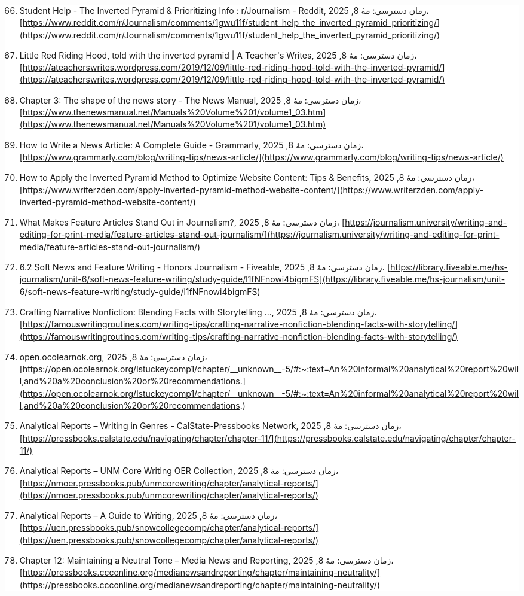 66. Student Help - The Inverted Pyramid & Prioritizing Info : r/Journalism - Reddit, زمان دسترسی: مهٔ 8, 2025، [https://www.reddit.com/r/Journalism/comments/1gwu11f/student_help_the_inverted_pyramid_prioritizing/](https://www.reddit.com/r/Journalism/comments/1gwu11f/student_help_the_inverted_pyramid_prioritizing/)
    
67. Little Red Riding Hood, told with the inverted pyramid | A Teacher's Writes, زمان دسترسی: مهٔ 8, 2025، [https://ateacherswrites.wordpress.com/2019/12/09/little-red-riding-hood-told-with-the-inverted-pyramid/](https://ateacherswrites.wordpress.com/2019/12/09/little-red-riding-hood-told-with-the-inverted-pyramid/)
    
68. Chapter 3: The shape of the news story - The News Manual, زمان دسترسی: مهٔ 8, 2025، [https://www.thenewsmanual.net/Manuals%20Volume%201/volume1_03.htm](https://www.thenewsmanual.net/Manuals%20Volume%201/volume1_03.htm)
    
69. How to Write a News Article: A Complete Guide - Grammarly, زمان دسترسی: مهٔ 8, 2025، [https://www.grammarly.com/blog/writing-tips/news-article/](https://www.grammarly.com/blog/writing-tips/news-article/)
    
70. How to Apply the Inverted Pyramid Method to Optimize Website Content: Tips & Benefits, زمان دسترسی: مهٔ 8, 2025، [https://www.writerzden.com/apply-inverted-pyramid-method-website-content/](https://www.writerzden.com/apply-inverted-pyramid-method-website-content/)
    
71. What Makes Feature Articles Stand Out in Journalism?, زمان دسترسی: مهٔ 8, 2025، [https://journalism.university/writing-and-editing-for-print-media/feature-articles-stand-out-journalism/](https://journalism.university/writing-and-editing-for-print-media/feature-articles-stand-out-journalism/)
    
72. 6.2 Soft News and Feature Writing - Honors Journalism - Fiveable, زمان دسترسی: مهٔ 8, 2025، [https://library.fiveable.me/hs-journalism/unit-6/soft-news-feature-writing/study-guide/l1fNFnowi4bigmFS](https://library.fiveable.me/hs-journalism/unit-6/soft-news-feature-writing/study-guide/l1fNFnowi4bigmFS)
    
73. Crafting Narrative Nonfiction: Blending Facts with Storytelling ..., زمان دسترسی: مهٔ 8, 2025، [https://famouswritingroutines.com/writing-tips/crafting-narrative-nonfiction-blending-facts-with-storytelling/](https://famouswritingroutines.com/writing-tips/crafting-narrative-nonfiction-blending-facts-with-storytelling/)
    
74. open.ocolearnok.org, زمان دسترسی: مهٔ 8, 2025، [https://open.ocolearnok.org/lstuckeycomp1/chapter/__unknown__-5/#:~:text=An%20informal%20analytical%20report%20will,and%20a%20conclusion%20or%20recommendations.](https://open.ocolearnok.org/lstuckeycomp1/chapter/__unknown__-5/#:~:text=An%20informal%20analytical%20report%20will,and%20a%20conclusion%20or%20recommendations.)
    
75. Analytical Reports – Writing in Genres - CalState-Pressbooks Network, زمان دسترسی: مهٔ 8, 2025، [https://pressbooks.calstate.edu/navigating/chapter/chapter-11/](https://pressbooks.calstate.edu/navigating/chapter/chapter-11/)
    
76. Analytical Reports – UNM Core Writing OER Collection, زمان دسترسی: مهٔ 8, 2025، [https://nmoer.pressbooks.pub/unmcorewriting/chapter/analytical-reports/](https://nmoer.pressbooks.pub/unmcorewriting/chapter/analytical-reports/)
    
77. Analytical Reports – A Guide to Writing, زمان دسترسی: مهٔ 8, 2025، [https://uen.pressbooks.pub/snowcollegecomp/chapter/analytical-reports/](https://uen.pressbooks.pub/snowcollegecomp/chapter/analytical-reports/)
    
78. Chapter 12: Maintaining a Neutral Tone – Media News and Reporting, زمان دسترسی: مهٔ 8, 2025، [https://pressbooks.ccconline.org/medianewsandreporting/chapter/maintaining-neutrality/](https://pressbooks.ccconline.org/medianewsandreporting/chapter/maintaining-neutrality/)
    
